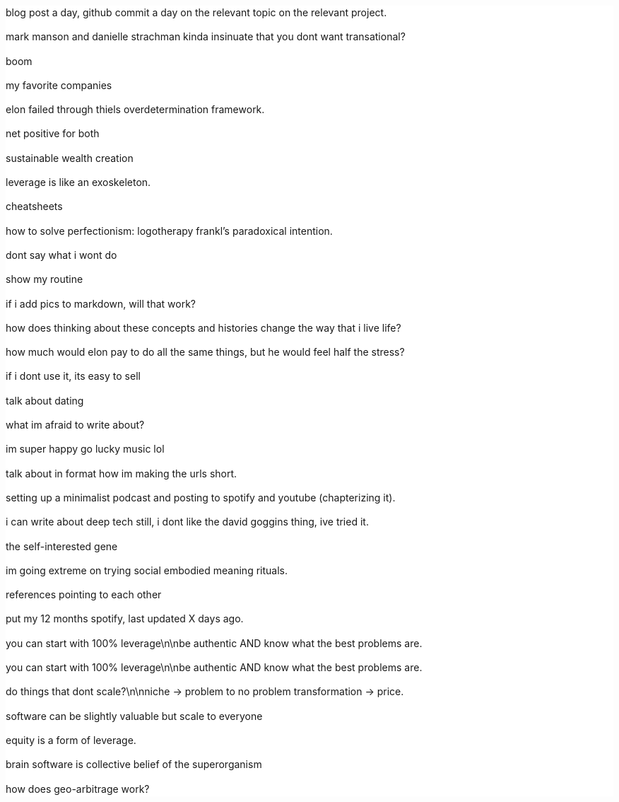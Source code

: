 blog post a day, github commit a day on the relevant topic on the relevant project.

mark manson and danielle strachman kinda insinuate that you dont want transational?

boom

my favorite companies

elon failed through thiels overdetermination framework.

net positive for both

sustainable wealth creation

leverage is like an exoskeleton.

cheatsheets

how to solve perfectionism: logotherapy frankl’s paradoxical intention.

dont say what i wont do

show my routine

if i add pics to markdown, will that work?

how does thinking about these concepts and histories change the way that i live life?

how much would elon pay to do all the same things, but he would feel half the stress?

if i dont use it, its easy to sell

talk about dating

what im afraid to write about?

im super happy go lucky music lol

talk about in format how im making the urls short.

setting up a minimalist podcast and posting to spotify and youtube (chapterizing it).

i can write about deep tech still, i dont like the david goggins thing, ive tried it.

the self-interested gene

im going extreme on trying social embodied meaning rituals.

references pointing to each other

put my 12 months spotify, last updated X days ago.

you can start with 100% leverage\n\nbe authentic AND know what the best problems are.

you can start with 100% leverage\n\nbe authentic AND know what the best problems are.

do things that dont scale?\n\nniche -> problem to no problem transformation -> price.

software can be slightly valuable but scale to everyone

equity is a form of leverage.

brain software is collective belief of the superorganism

how does geo-arbitrage work?
